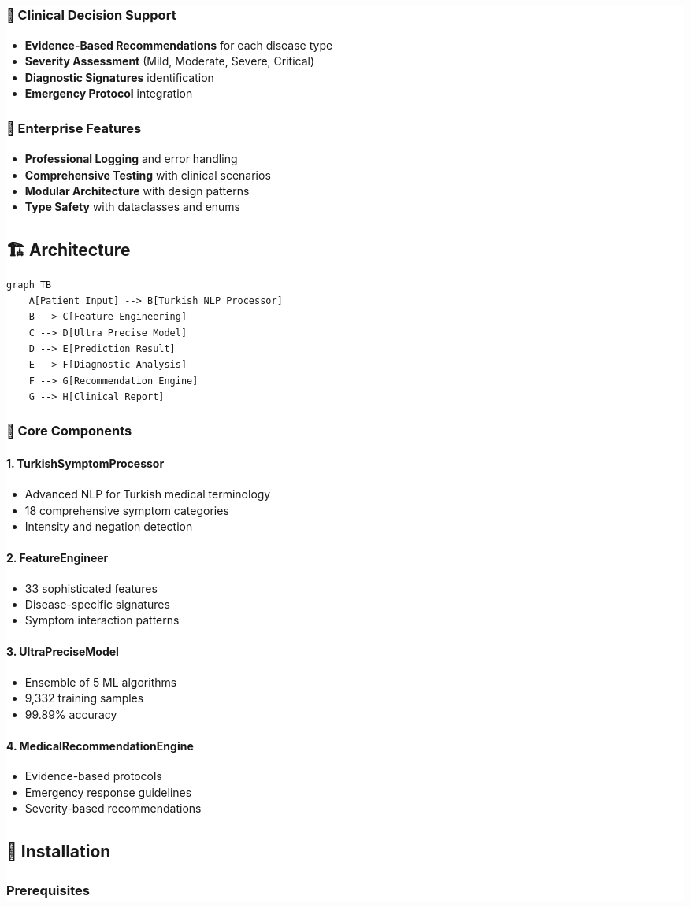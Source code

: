### 🏥 Clinical Decision Support
- **Evidence-Based Recommendations** for each disease type
- **Severity Assessment** (Mild, Moderate, Severe, Critical)
- **Diagnostic Signatures** identification
- **Emergency Protocol** integration

### 🔧 Enterprise Features
- **Professional Logging** and error handling
- **Comprehensive Testing** with clinical scenarios
- **Modular Architecture** with design patterns
- **Type Safety** with dataclasses and enums

## 🏗️ Architecture

```mermaid
graph TB
    A[Patient Input] --> B[Turkish NLP Processor]
    B --> C[Feature Engineering]
    C --> D[Ultra Precise Model]
    D --> E[Prediction Result]
    E --> F[Diagnostic Analysis]
    F --> G[Recommendation Engine]
    G --> H[Clinical Report]
```

### 🧩 Core Components

#### 1. **TurkishSymptomProcessor**
- Advanced NLP for Turkish medical terminology
- 18 comprehensive symptom categories
- Intensity and negation detection

#### 2. **FeatureEngineer**
- 33 sophisticated features
- Disease-specific signatures
- Symptom interaction patterns

#### 3. **UltraPreciseModel**
- Ensemble of 5 ML algorithms
- 9,332 training samples
- 99.89% accuracy

#### 4. **MedicalRecommendationEngine**
- Evidence-based protocols
- Emergency response guidelines
- Severity-based recommendations

## 🚀 Installation

### Prerequisites
